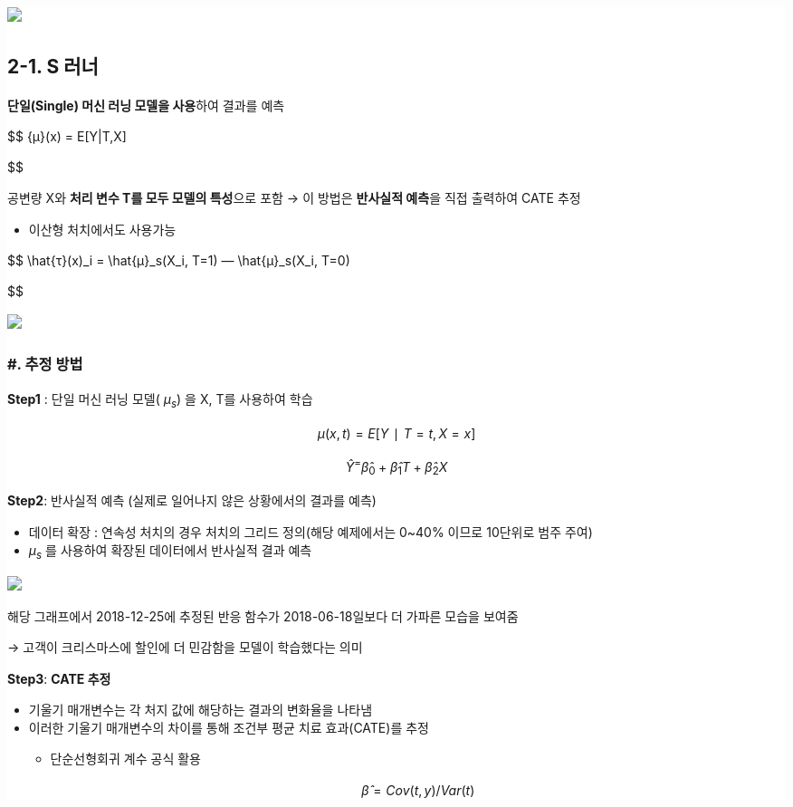  

![](../pics/Chapter7-08.png)

## 2-1. S 러너

**단일(Single) 머신 러닝 모델을 사용**하여 결과를 예측

$$
{μ}(x) = E[Y|T,X]

$$

공변량 X와 **처리 변수 T를 모두 모델의 특성**으로 포함 → 이 방법은 **반사실적 예측**을 직접 출력하여 CATE 추정

 + 이산형 처치에서도 사용가능

$$
\hat{τ}(x)_i = \hat{μ}_s(X_i, T=1) — \hat{μ}_s(X_i, T=0)

$$

![](../pics/Chapter7-09.png)

### #. 추정 방법

**Step1** :  단일 머신 러닝 모델( $μ_s$) 을 X, T를 사용하여 학습

$$
μ(x,t)=E[Y∣T=t,X=x]
$$

$$
\hat{Y}^=\hat{β}_0+\hat{β}_1T+\hat{β}_2X
$$

**Step2**: 반사실적 예측 (실제로 일어나지 않은 상황에서의 결과를 예측)

- 데이터 확장 : 
연속성 처치의 경우 처치의 그리드 정의(해당 예제에서는 0~40% 이므로 10단위로 범주 주여)
- $μ_s$ 를 사용하여 확장된 데이터에서 반사실적 결과 예측

![](../pics/Chapter7-10.png)

해당 그래프에서 2018-12-25에 추정된 반응 함수가 2018-06-18일보다 더 가파른 모습을 보여줌

→ 고객이 크리스마스에 할인에 더 민감함을 모델이 학습했다는 의미

**Step3**: **CATE 추정**

- 기울기 매개변수는 각 처지 값에 해당하는 결과의 변화율을 나타냄
- 이러한 기울기 매개변수의 차이를 통해 조건부 평균 치료 효과(CATE)를 추정
    - 단순선형회귀 계수 공식 활용
        
        $$
        \hat{β} = Cov(t,y) / Var(t)
        $$
        